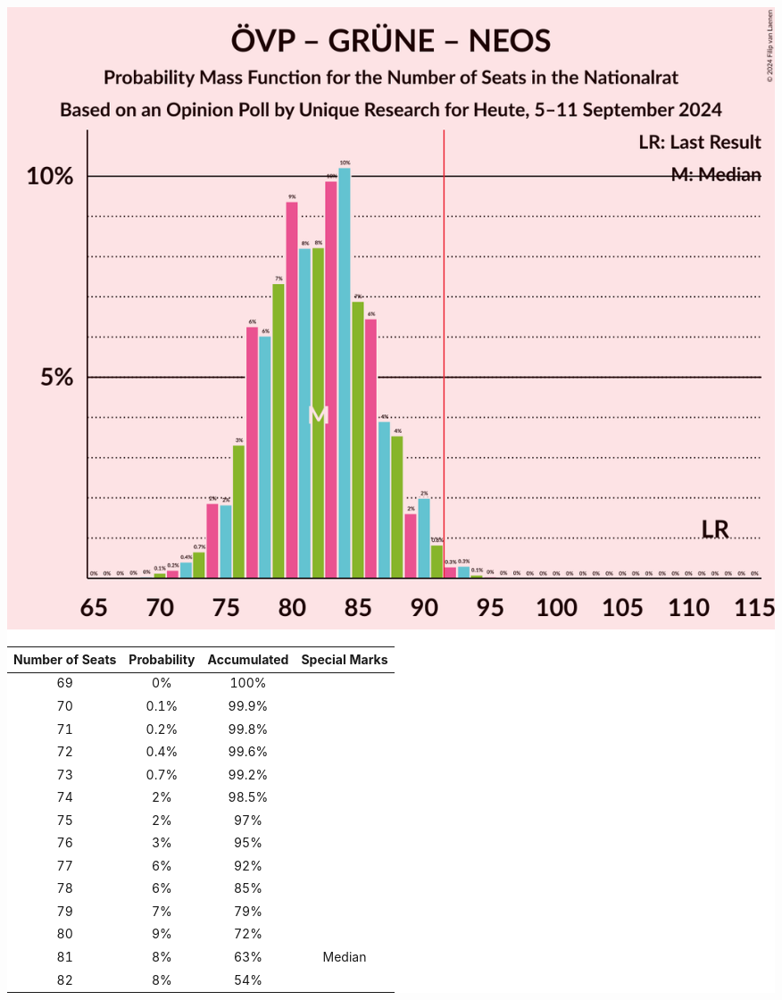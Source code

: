 ![Graph with seats probability mass function not yet produced](2024-09-11-UniqueResearch-coalitions-seats-pmf-övp–grüne–neos.png "Seats Probability Mass Function")

| Number of Seats | Probability | Accumulated | Special Marks |
|:---------------:|:-----------:|:-----------:|:-------------:|
| 69 | 0% | 100% |  |
| 70 | 0.1% | 99.9% |  |
| 71 | 0.2% | 99.8% |  |
| 72 | 0.4% | 99.6% |  |
| 73 | 0.7% | 99.2% |  |
| 74 | 2% | 98.5% |  |
| 75 | 2% | 97% |  |
| 76 | 3% | 95% |  |
| 77 | 6% | 92% |  |
| 78 | 6% | 85% |  |
| 79 | 7% | 79% |  |
| 80 | 9% | 72% |  |
| 81 | 8% | 63% | Median |
| 82 | 8% | 54% |  |